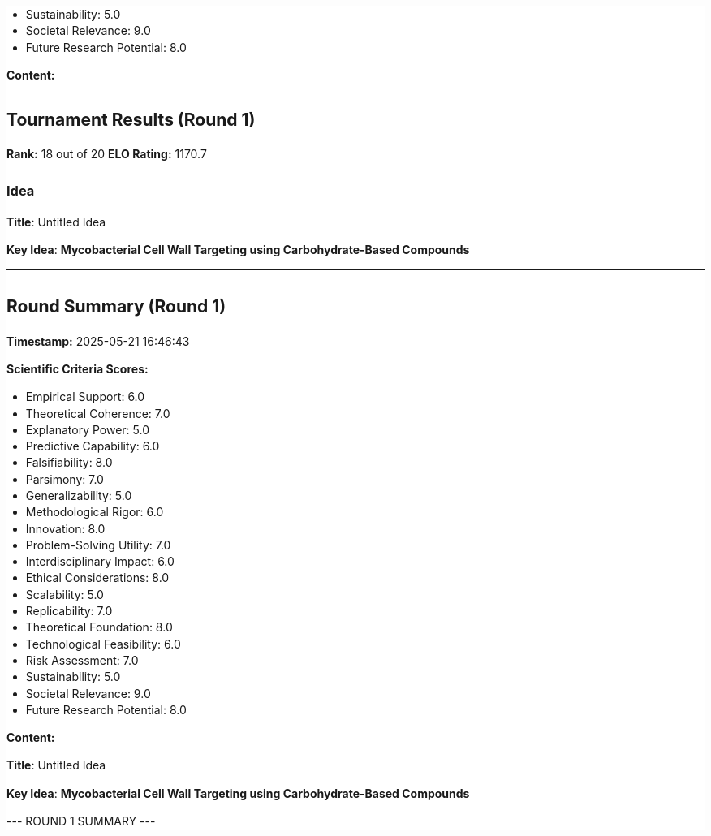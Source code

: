 - Sustainability: 5.0
- Societal Relevance: 9.0
- Future Research Potential: 8.0

**Content:**

## Tournament Results (Round 1)

**Rank:** 18 out of 20
**ELO Rating:** 1170.7

### Idea

**Title**: Untitled Idea

**Key Idea**: **Mycobacterial Cell Wall Targeting using Carbohydrate-Based Compounds**



---

## Round Summary (Round 1)

**Timestamp:** 2025-05-21 16:46:43

**Scientific Criteria Scores:**

- Empirical Support: 6.0
- Theoretical Coherence: 7.0
- Explanatory Power: 5.0
- Predictive Capability: 6.0
- Falsifiability: 8.0
- Parsimony: 7.0
- Generalizability: 5.0
- Methodological Rigor: 6.0
- Innovation: 8.0
- Problem-Solving Utility: 7.0
- Interdisciplinary Impact: 6.0
- Ethical Considerations: 8.0
- Scalability: 5.0
- Replicability: 7.0
- Theoretical Foundation: 8.0
- Technological Feasibility: 6.0
- Risk Assessment: 7.0
- Sustainability: 5.0
- Societal Relevance: 9.0
- Future Research Potential: 8.0

**Content:**

**Title**: Untitled Idea

**Key Idea**: **Mycobacterial Cell Wall Targeting using Carbohydrate-Based Compounds**

--- ROUND 1 SUMMARY ---
